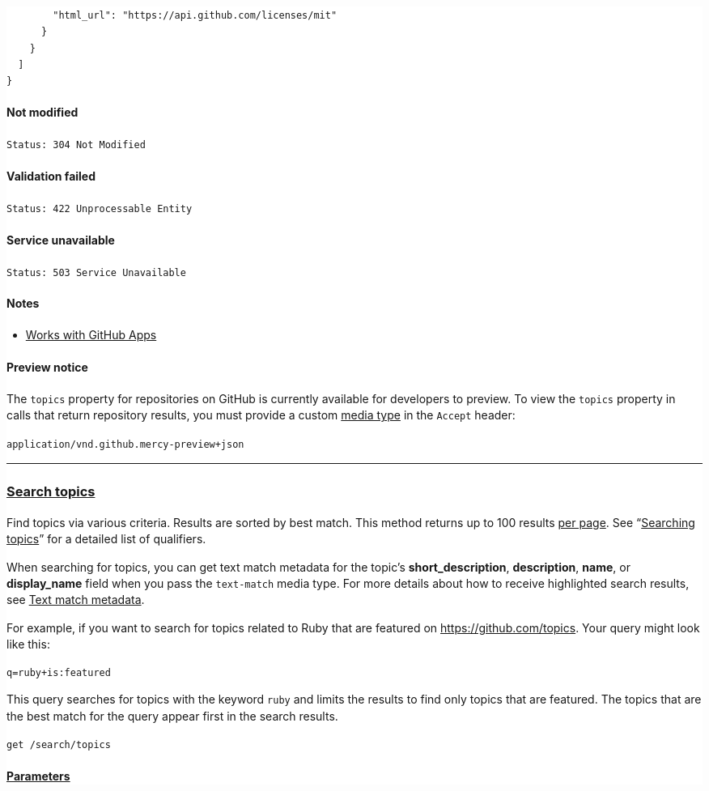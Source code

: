             "html_url": "https://api.github.com/licenses/mit"
          }
        }
      ]
    }

#### Not modified

    Status: 304 Not Modified

#### Validation failed

    Status: 422 Unprocessable Entity

#### Service unavailable

    Status: 503 Service Unavailable

#### Notes

-   [Works with GitHub Apps](chrome-extension://cjedbglnccaioiolemnfhjncicchinao/en/developers/apps)

#### Preview notice

The `topics` property for repositories on GitHub is currently available for developers to preview. To view the `topics` property in calls that return repository results, you must provide a custom [media type](https://docs.github.com/rest/overview/media-types) in the `Accept` header:

    application/vnd.github.mercy-preview+json

------------------------------------------------------------------------

### [Search topics](#search-topics)

Find topics via various criteria. Results are sorted by best match. This method returns up to 100 results [per page](https://docs.github.com/rest/overview/resources-in-the-rest-api#pagination). See “[Searching topics](https://help.github.com/articles/searching-topics/)” for a detailed list of qualifiers.

When searching for topics, you can get text match metadata for the topic’s **short\_description**, **description**, **name**, or **display\_name** field when you pass the `text-match` media type. For more details about how to receive highlighted search results, see [Text match metadata](https://docs.github.com/rest/reference/search#text-match-metadata).

For example, if you want to search for topics related to Ruby that are featured on <https://github.com/topics>. Your query might look like this:

`q=ruby+is:featured`

This query searches for topics with the keyword `ruby` and limits the results to find only topics that are featured. The topics that are the best match for the query appear first in the search results.

    get /search/topics

#### [Parameters](#search-topics--parameters)
